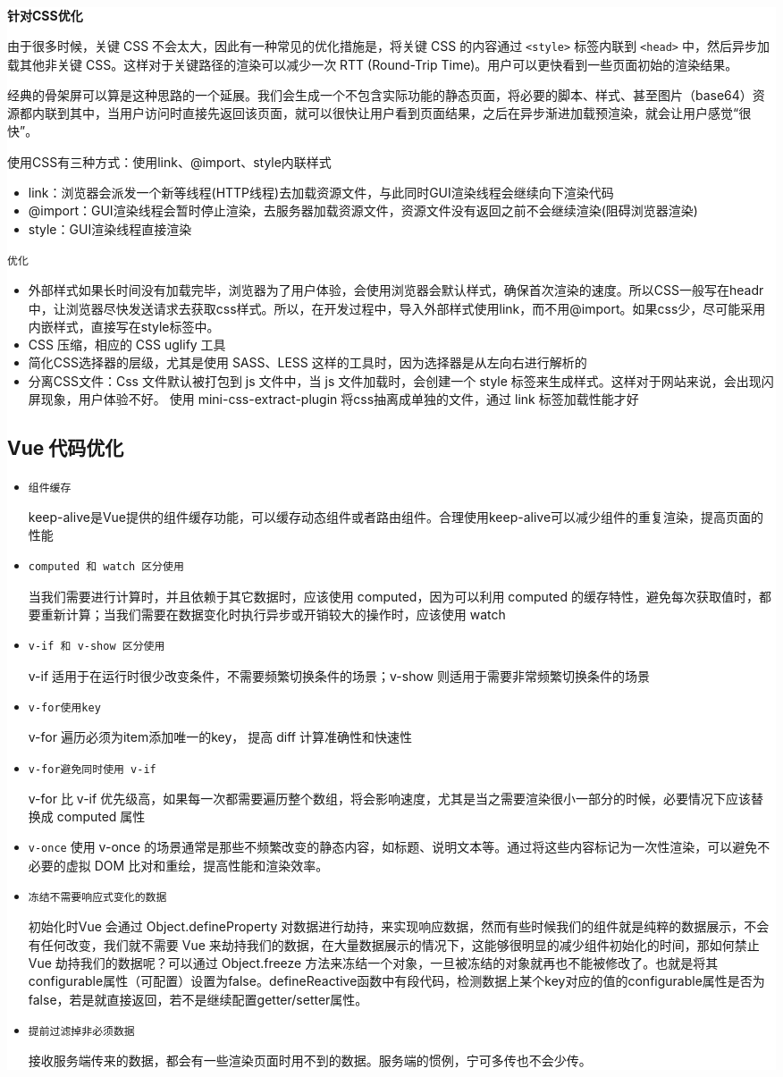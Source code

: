 **针对CSS优化**

由于很多时候，关键 CSS 不会太大，因此有一种常见的优化措施是，将关键 CSS 的内容通过 `<style>` 标签内联到 `<head>` 中，然后异步加载其他非关键 CSS。这样对于关键路径的渲染可以减少一次 RTT (Round-Trip Time)。用户可以更快看到一些页面初始的渲染结果。

经典的骨架屏可以算是这种思路的一个延展。我们会生成一个不包含实际功能的静态页面，将必要的脚本、样式、甚至图片（base64）资源都内联到其中，当用户访问时直接先返回该页面，就可以很快让用户看到页面结果，之后在异步渐进加载预渲染，就会让用户感觉“很快”。

使用CSS有三种方式：使用link、@import、style内联样式

- link：浏览器会派发一个新等线程(HTTP线程)去加载资源文件，与此同时GUI渲染线程会继续向下渲染代码
- @import：GUI渲染线程会暂时停止渲染，去服务器加载资源文件，资源文件没有返回之前不会继续渲染(阻碍浏览器渲染)
- style：GUI渲染线程直接渲染

`优化`

- 外部样式如果长时间没有加载完毕，浏览器为了用户体验，会使用浏览器会默认样式，确保首次渲染的速度。所以CSS一般写在headr中，让浏览器尽快发送请求去获取css样式。所以，在开发过程中，导入外部样式使用link，而不用@import。如果css少，尽可能采用内嵌样式，直接写在style标签中。
- CSS 压缩，相应的 CSS uglify 工具
- 简化CSS选择器的层级，尤其是使用 SASS、LESS 这样的工具时，因为选择器是从左向右进行解析的
- 分离CSS文件：Css 文件默认被打包到 js 文件中，当 js 文件加载时，会创建一个 style 标签来生成样式。这样对于网站来说，会出现闪屏现象，用户体验不好。 使用 mini-css-extract-plugin 将css抽离成单独的文件，通过 link 标签加载性能才好

## Vue 代码优化

- `组件缓存`
  
  keep-alive是Vue提供的组件缓存功能，可以缓存动态组件或者路由组件。合理使用keep-alive可以减少组件的重复渲染，提高页面的性能

- `computed 和 watch 区分使用`
  
  当我们需要进行计算时，并且依赖于其它数据时，应该使用 computed，因为可以利用 computed 的缓存特性，避免每次获取值时，都要重新计算；当我们需要在数据变化时执行异步或开销较大的操作时，应该使用 watch

- `v-if 和 v-show 区分使用`
  
  v-if 适用于在运行时很少改变条件，不需要频繁切换条件的场景；v-show 则适用于需要非常频繁切换条件的场景

- `v-for使用key`
  
  v-for 遍历必须为item添加唯一的key， 提高 diff 计算准确性和快速性

- `v-for避免同时使用 v-if`
  
  v-for 比 v-if 优先级高，如果每一次都需要遍历整个数组，将会影响速度，尤其是当之需要渲染很小一部分的时候，必要情况下应该替换成 computed 属性

- `v-once`
  使用 v-once 的场景通常是那些不频繁改变的静态内容，如标题、说明文本等。通过将这些内容标记为一次性渲染，可以避免不必要的虚拟 DOM 比对和重绘，提高性能和渲染效率。

- `冻结不需要响应式变化的数据`
  
  初始化时Vue 会通过 Object.defineProperty 对数据进行劫持，来实现响应数据，然而有些时候我们的组件就是纯粹的数据展示，不会有任何改变，我们就不需要 Vue 来劫持我们的数据，在大量数据展示的情况下，这能够很明显的减少组件初始化的时间，那如何禁止 Vue 劫持我们的数据呢？可以通过 Object.freeze 方法来冻结一个对象，一旦被冻结的对象就再也不能被修改了。也就是将其configurable属性（可配置）设置为false。defineReactive函数中有段代码，检测数据上某个key对应的值的configurable属性是否为false，若是就直接返回，若不是继续配置getter/setter属性。

- `提前过滤掉非必须数据`

  接收服务端传来的数据，都会有一些渲染页面时用不到的数据。服务端的惯例，宁可多传也不会少传。
